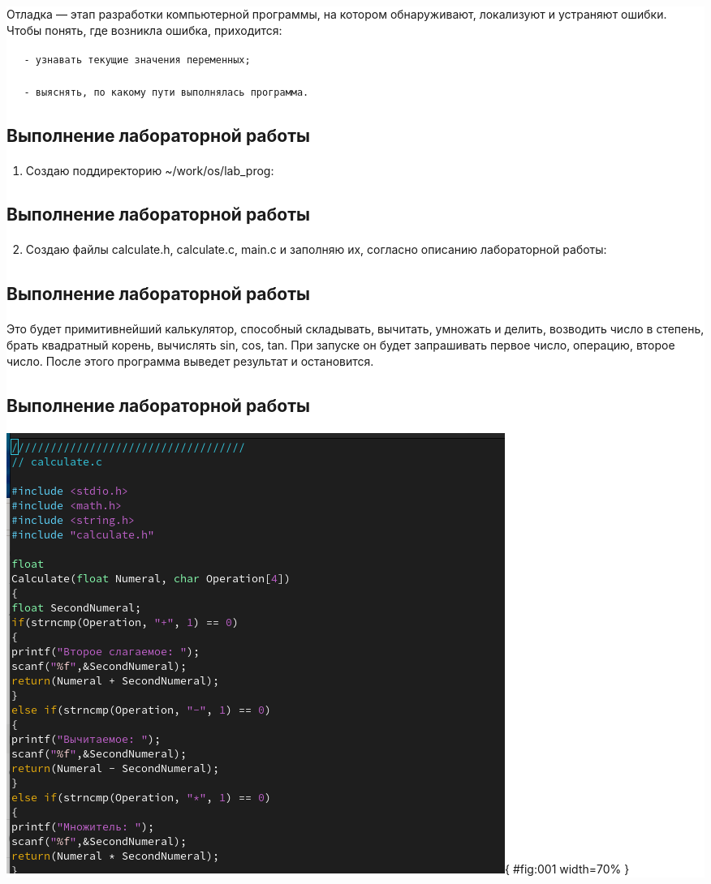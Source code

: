 Отладка — этап разработки компьютерной программы, на котором обнаруживают, локализуют и устраняют ошибки. Чтобы понять, где возникла ошибка, приходится:

       - узнавать текущие значения переменных;

       - выяснять, по какому пути выполнялась программа. 

## Выполнение лабораторной работы

1. Создаю поддиректорию ~/work/os/lab_prog: 



## Выполнение лабораторной работы

2. Создаю файлы calculate.h, calculate.c, main.c и заполняю их, согласно описанию лабораторной работы:



## Выполнение лабораторной работы

Это будет примитивнейший калькулятор, способный складывать, вычитать, умножать и делить, возводить число в степень, брать квадратный корень, вычислять sin, cos, tan. При запуске он будет запрашивать первое число, операцию, второе число. После этого программа выведет результат и остановится. 

## Выполнение лабораторной работы

![Содержимое файла calculate.c.](image/1.png){ #fig:001 width=70% }
